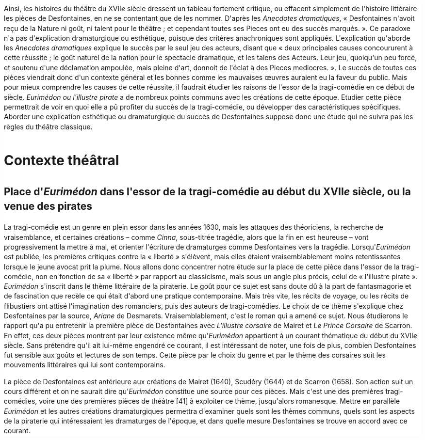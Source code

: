 Ainsi, les histoires du théâtre du XVII*e* siècle dressent un tableau fortement critique, ou effacent simplement de l'histoire littéraire les pièces de Desfontaines, en ne se contentant que de les nommer. D'après les *Anecdotes dramatiques*, « Desfontaines n'avoit reçu de la Nature ni goût, ni talent pour le théâtre ; et cependant toutes ses Pieces ont eu des succès marqués. ». Ce paradoxe n'a pas d'explication dramaturgique ou esthétique, puisque des critères anachroniques sont appliqués. L'explication qu'aborde les *Anecdotes dramatiques* explique le succès par le seul jeu des acteurs, disant que « deux principales causes concoururent à cette réussite ; le goût naturel de la nation pour le spectacle dramatique, et les talens des Acteurs. Leur jeu, quoiqu'un peu forcé, et soutenu d'une déclamation ampoulée, mais pleine d'art, donnoit de l'éclat à des Pieces mediocres. ». Le succès de toutes ces pièces viendrait donc d'un contexte général et les bonnes comme les mauvaises œuvres auraient eu la faveur du public. Mais pour mieux comprendre les causes de cette réussite, il faudrait étudier les raisons de l'essor de la tragi-comédie en ce début de siècle. *Eurimédon ou l'illustre pirate* a de nombreux points communs avec les créations de cette époque. Etudier cette pièce permettrait de voir en quoi elle a pû profiter du succès de la tragi-comédie, ou développer des caractéristiques spécifiques. Aborder une explication esthétique ou dramaturgique du succès de Desfontaines suppose donc une étude qui ne suivra pas les règles du théâtre classique.


# Contexte théâtral


## Place d'*Eurimédon* dans l'essor de la tragi-comédie au début du XVII*e* siècle, ou la venue des pirates

La tragi-comédie est un genre en plein essor dans les années 1630, mais les attaques des théoriciens, la recherche de vraisemblance, et certaines créations – comme *Cinna*, sous-titrée tragédie, alors que la fin en est heureuse – vont progressivement la mettre à mal, et orienter l'écriture de dramaturges comme Desfontaines vers la tragédie. Lorsqu'*Eurimédon* est publiée, les premières critiques contre la « liberté » s'élèvent, mais elles étaient vraisemblablement moins retentissantes lorsque le jeune avocat prit la plume. Nous allons donc concentrer notre étude sur la place de cette pièce dans l'essor de la tragi-comédie, non en fonction de sa « liberté » par rapport au classicisme, mais sous un angle plus précis, celui de « l'illustre pirate ». *Eurimédon* s'inscrit dans le thème littéraire de la piraterie. Le goût pour ce sujet est sans doute dû à la part de fantasmagorie et de fascination que recèle ce qui était d'abord une pratique contemporaine. Mais très vite, les récits de voyage, ou les récits de flibustiers ont attisé l'imagination des romanciers, puis des auteurs de tragi-comédies. Le choix de ce thème s'explique chez Desfontaines par la source, *Ariane* de Desmarets. Vraisemblablement, c'est le roman qui a amené ce sujet. Nous étudierons le rapport qu'a pu entretenir la première pièce de Desfontaines avec *L'illustre corsaire* de Mairet et *Le Prince Corsaire* de Scarron. En effet, ces deux pièces montrent par leur existence même qu'*Eurimédon* appartient à un courant thématique du début du XVII*e* siècle. Sans prétendre qu'il ait lui-même engendré ce courant, il est intéressant de noter, une fois de plus, combien Desfontaines fut sensible aux goûts et lectures de son temps. Cette pièce par le choix du genre et par le thème des corsaires suit les mouvements littéraires qui lui sont contemporains.

La pièce de Desfontaines est antérieure aux créations de Mairet (1640), Scudéry (1644) et de Scarron (1658). Son action suit un cours différent et on ne saurait dire qu'*Eurimédon* constitue une source pour ces pièces. Mais c'est une des premières tragi-comédies, voire une des premières pièces de théâtre [41] à exploiter ce thème, jusqu'alors romanesque. Mettre en parallèle *Eurimédon* et les autres créations dramaturgiques permettra d'examiner quels sont les thèmes communs, quels sont les aspects de la piraterie qui intéressaient les dramaturges de l'époque, et dans quelle mesure Desfontaines se trouve en accord avec ce courant.

